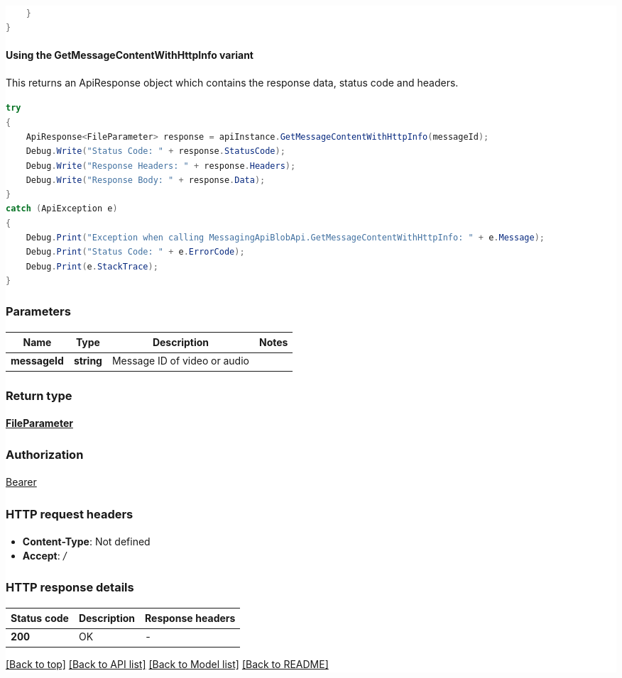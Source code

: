 ```csharp
    }
}
```

#### Using the GetMessageContentWithHttpInfo variant
This returns an ApiResponse object which contains the response data, status code and headers.

```csharp
try
{
    ApiResponse<FileParameter> response = apiInstance.GetMessageContentWithHttpInfo(messageId);
    Debug.Write("Status Code: " + response.StatusCode);
    Debug.Write("Response Headers: " + response.Headers);
    Debug.Write("Response Body: " + response.Data);
}
catch (ApiException e)
{
    Debug.Print("Exception when calling MessagingApiBlobApi.GetMessageContentWithHttpInfo: " + e.Message);
    Debug.Print("Status Code: " + e.ErrorCode);
    Debug.Print(e.StackTrace);
}
```

### Parameters

| Name | Type | Description | Notes |
|------|------|-------------|-------|
| **messageId** | **string** | Message ID of video or audio |  |

### Return type

[**FileParameter**](FileParameter.md)

### Authorization

[Bearer](../README.md#Bearer)

### HTTP request headers

 - **Content-Type**: Not defined
 - **Accept**: */*


### HTTP response details
| Status code | Description | Response headers |
|-------------|-------------|------------------|
| **200** | OK |  -  |

[[Back to top]](#) [[Back to API list]](../README.md#documentation-for-api-endpoints) [[Back to Model list]](../README.md#documentation-for-models) [[Back to README]](../README.md)
